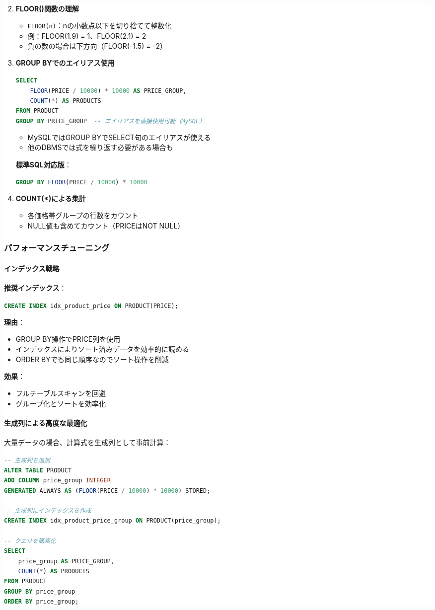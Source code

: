 2. **FLOOR()関数の理解**
   - `FLOOR(n)`：nの小数点以下を切り捨てて整数化
   - 例：FLOOR(1.9) = 1、FLOOR(2.1) = 2
   - 負の数の場合は下方向（FLOOR(-1.5) = -2）

3. **GROUP BYでのエイリアス使用**
   ```sql
   SELECT
       FLOOR(PRICE / 10000) * 10000 AS PRICE_GROUP,
       COUNT(*) AS PRODUCTS
   FROM PRODUCT
   GROUP BY PRICE_GROUP  -- エイリアスを直接使用可能（MySQL）
   ```

   - MySQLではGROUP BYでSELECT句のエイリアスが使える
   - 他のDBMSでは式を繰り返す必要がある場合も

   **標準SQL対応版**：
   ```sql
   GROUP BY FLOOR(PRICE / 10000) * 10000
   ```

4. **COUNT(*)による集計**
   - 各価格帯グループの行数をカウント
   - NULL値も含めてカウント（PRICEはNOT NULL）

### パフォーマンスチューニング

#### インデックス戦略

**推奨インデックス**：
```sql
CREATE INDEX idx_product_price ON PRODUCT(PRICE);
```

**理由**：
- GROUP BY操作でPRICE列を使用
- インデックスによりソート済みデータを効率的に読める
- ORDER BYでも同じ順序なのでソート操作を削減

**効果**：
- フルテーブルスキャンを回避
- グループ化とソートを効率化

#### 生成列による高度な最適化

大量データの場合、計算式を生成列として事前計算：

```sql
-- 生成列を追加
ALTER TABLE PRODUCT
ADD COLUMN price_group INTEGER
GENERATED ALWAYS AS (FLOOR(PRICE / 10000) * 10000) STORED;

-- 生成列にインデックスを作成
CREATE INDEX idx_product_price_group ON PRODUCT(price_group);

-- クエリを簡素化
SELECT
    price_group AS PRICE_GROUP,
    COUNT(*) AS PRODUCTS
FROM PRODUCT
GROUP BY price_group
ORDER BY price_group;
```

